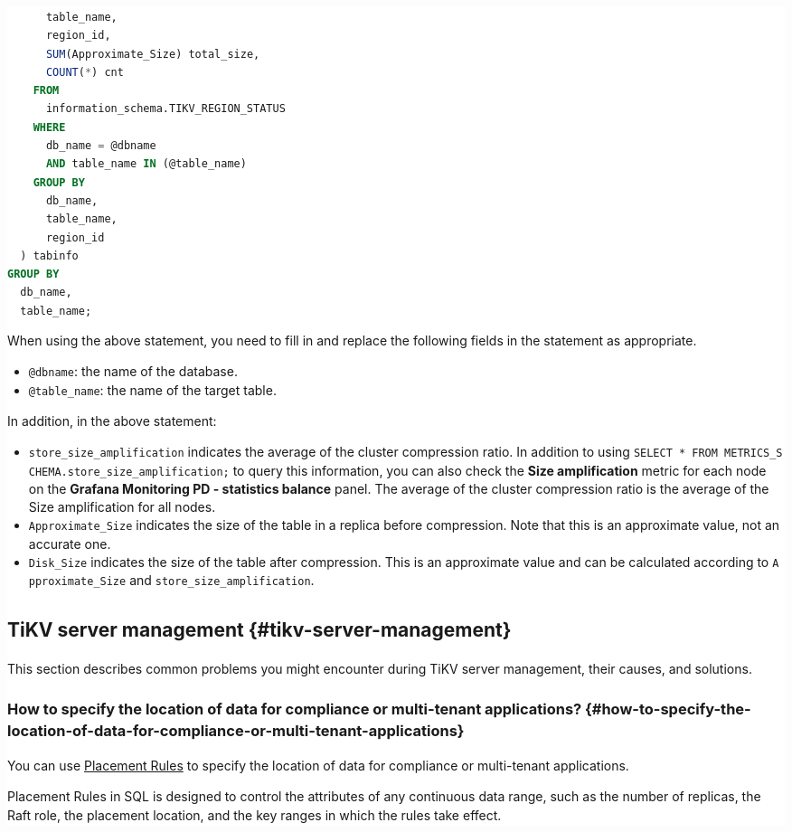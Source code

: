 ```sql
      table_name,
      region_id,
      SUM(Approximate_Size) total_size,
      COUNT(*) cnt
    FROM
      information_schema.TIKV_REGION_STATUS
    WHERE
      db_name = @dbname
      AND table_name IN (@table_name)
    GROUP BY
      db_name,
      table_name,
      region_id
  ) tabinfo
GROUP BY
  db_name,
  table_name;
```

When using the above statement, you need to fill in and replace the following fields in the statement as appropriate.

-   `@dbname`: the name of the database.
-   `@table_name`: the name of the target table.

In addition, in the above statement:

-   `store_size_amplification` indicates the average of the cluster compression ratio. In addition to using `SELECT * FROM METRICS_SCHEMA.store_size_amplification;` to query this information, you can also check the **Size amplification** metric for each node on the **Grafana Monitoring PD - statistics balance** panel. The average of the cluster compression ratio is the average of the Size amplification for all nodes.
-   `Approximate_Size` indicates the size of the table in a replica before compression. Note that this is an approximate value, not an accurate one.
-   `Disk_Size` indicates the size of the table after compression. This is an approximate value and can be calculated according to `Approximate_Size` and `store_size_amplification`.

## TiKV server management {#tikv-server-management}

This section describes common problems you might encounter during TiKV server management, their causes, and solutions.

### How to specify the location of data for compliance or multi-tenant applications? {#how-to-specify-the-location-of-data-for-compliance-or-multi-tenant-applications}

You can use [Placement Rules](/placement-rules-in-sql.md) to specify the location of data for compliance or multi-tenant applications.

Placement Rules in SQL is designed to control the attributes of any continuous data range, such as the number of replicas, the Raft role, the placement location, and the key ranges in which the rules take effect.
